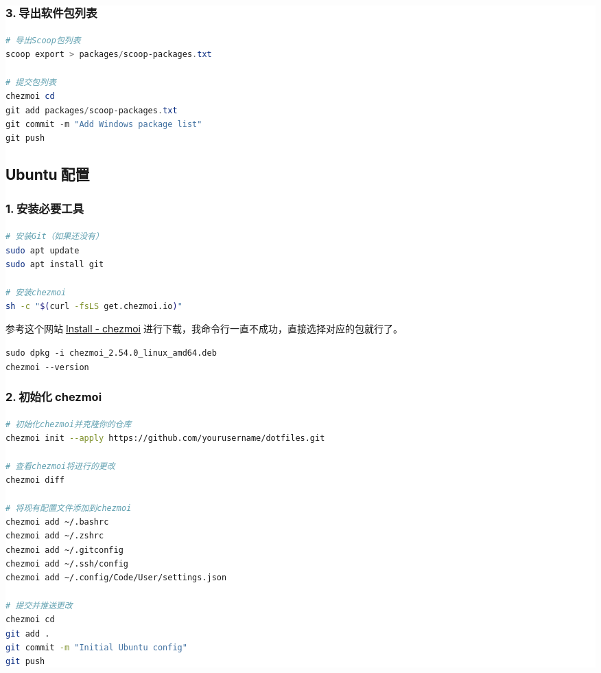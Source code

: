 ### 3. 导出软件包列表

```powershell
# 导出Scoop包列表
scoop export > packages/scoop-packages.txt

# 提交包列表
chezmoi cd
git add packages/scoop-packages.txt
git commit -m "Add Windows package list"
git push
```

## Ubuntu 配置

### 1. 安装必要工具

```bash
# 安装Git（如果还没有）
sudo apt update
sudo apt install git

# 安装chezmoi
sh -c "$(curl -fsLS get.chezmoi.io)"
```

参考这个网站 [Install - chezmoi](https://www.chezmoi.io/install/) 进行下载，我命令行一直不成功，直接选择对应的包就行了。

```
sudo dpkg -i chezmoi_2.54.0_linux_amd64.deb
chezmoi --version
```

### 2. 初始化 chezmoi

```bash
# 初始化chezmoi并克隆你的仓库
chezmoi init --apply https://github.com/yourusername/dotfiles.git

# 查看chezmoi将进行的更改
chezmoi diff

# 将现有配置文件添加到chezmoi
chezmoi add ~/.bashrc
chezmoi add ~/.zshrc
chezmoi add ~/.gitconfig
chezmoi add ~/.ssh/config
chezmoi add ~/.config/Code/User/settings.json

# 提交并推送更改
chezmoi cd
git add .
git commit -m "Initial Ubuntu config"
git push
```
